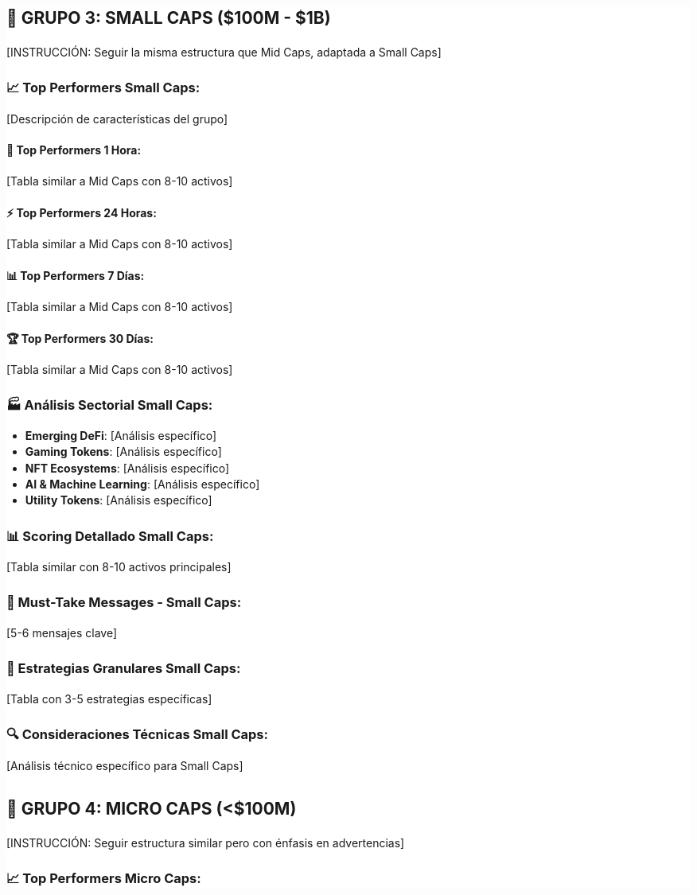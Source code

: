 ## 🔸 GRUPO 3: SMALL CAPS ($100M - $1B)

[INSTRUCCIÓN: Seguir la misma estructura que Mid Caps, adaptada a Small Caps]

### 📈 Top Performers Small Caps:

[Descripción de características del grupo]

#### 🚀 Top Performers 1 Hora:

[Tabla similar a Mid Caps con 8-10 activos]

#### ⚡ Top Performers 24 Horas:

[Tabla similar a Mid Caps con 8-10 activos]

#### 📊 Top Performers 7 Días:

[Tabla similar a Mid Caps con 8-10 activos]

#### 🏆 Top Performers 30 Días:

[Tabla similar a Mid Caps con 8-10 activos]

### 🏭 Análisis Sectorial Small Caps:

- **Emerging DeFi**: [Análisis específico]
- **Gaming Tokens**: [Análisis específico]
- **NFT Ecosystems**: [Análisis específico]
- **AI & Machine Learning**: [Análisis específico]
- **Utility Tokens**: [Análisis específico]

### 📊 Scoring Detallado Small Caps:

[Tabla similar con 8-10 activos principales]

### 💎 Must-Take Messages - Small Caps:

[5-6 mensajes clave]

### 🎯 Estrategias Granulares Small Caps:

[Tabla con 3-5 estrategias específicas]

### 🔍 Consideraciones Técnicas Small Caps:

[Análisis técnico específico para Small Caps]

## 🔺 GRUPO 4: MICRO CAPS (<$100M)

[INSTRUCCIÓN: Seguir estructura similar pero con énfasis en advertencias]

### 📈 Top Performers Micro Caps:


  [Activo]: [XX]%